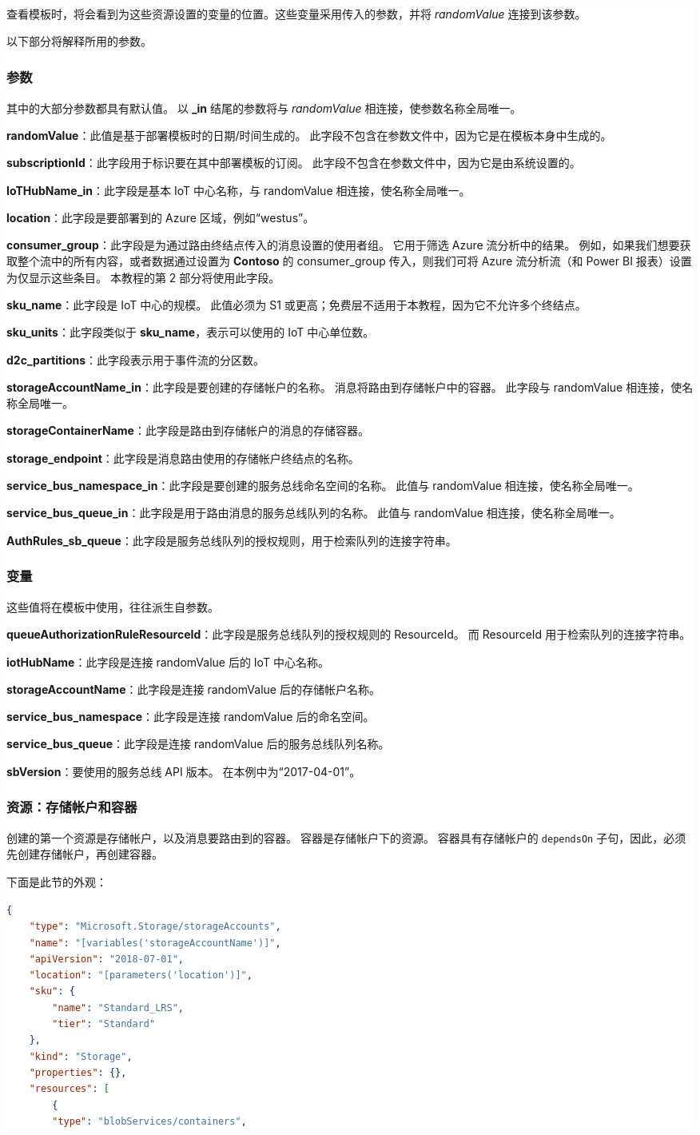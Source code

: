 查看模板时，将会看到为这些资源设置的变量的位置。这些变量采用传入的参数，并将 *randomValue* 连接到该参数。 

以下部分将解释所用的参数。

### <a name="parameters"></a>参数

其中的大部分参数都具有默认值。 以 **_in** 结尾的参数将与 *randomValue* 相连接，使参数名称全局唯一。 

**randomValue**：此值是基于部署模板时的日期/时间生成的。 此字段不包含在参数文件中，因为它是在模板本身中生成的。

**subscriptionId**：此字段用于标识要在其中部署模板的订阅。 此字段不包含在参数文件中，因为它是由系统设置的。

**IoTHubName_in**：此字段是基本 IoT 中心名称，与 randomValue 相连接，使名称全局唯一。

**location**：此字段是要部署到的 Azure 区域，例如“westus”。

**consumer_group**：此字段是为通过路由终结点传入的消息设置的使用者组。 它用于筛选 Azure 流分析中的结果。 例如，如果我们想要获取整个流中的所有内容，或者数据通过设置为 **Contoso** 的 consumer_group 传入，则我们可将 Azure 流分析流（和 Power BI 报表）设置为仅显示这些条目。 本教程的第 2 部分将使用此字段。

**sku_name**：此字段是 IoT 中心的规模。 此值必须为 S1 或更高；免费层不适用于本教程，因为它不允许多个终结点。

**sku_units**：此字段类似于 **sku_name**，表示可以使用的 IoT 中心单位数。

**d2c_partitions**：此字段表示用于事件流的分区数。

**storageAccountName_in**：此字段是要创建的存储帐户的名称。 消息将路由到存储帐户中的容器。 此字段与 randomValue 相连接，使名称全局唯一。

**storageContainerName**：此字段是路由到存储帐户的消息的存储容器。

**storage_endpoint**：此字段是消息路由使用的存储帐户终结点的名称。

**service_bus_namespace_in**：此字段是要创建的服务总线命名空间的名称。 此值与 randomValue 相连接，使名称全局唯一。

**service_bus_queue_in**：此字段是用于路由消息的服务总线队列的名称。 此值与 randomValue 相连接，使名称全局唯一。

**AuthRules_sb_queue**：此字段是服务总线队列的授权规则，用于检索队列的连接字符串。

### <a name="variables"></a>变量

这些值将在模板中使用，往往派生自参数。

**queueAuthorizationRuleResourceId**：此字段是服务总线队列的授权规则的 ResourceId。 而 ResourceId 用于检索队列的连接字符串。

**iotHubName**：此字段是连接 randomValue 后的 IoT 中心名称。 

**storageAccountName**：此字段是连接 randomValue 后的存储帐户名称。 

**service_bus_namespace**：此字段是连接 randomValue 后的命名空间。

**service_bus_queue**：此字段是连接 randomValue 后的服务总线队列名称。

**sbVersion**：要使用的服务总线 API 版本。 在本例中为“2017-04-01”。

### <a name="resources-storage-account-and-container"></a>资源：存储帐户和容器

创建的第一个资源是存储帐户，以及消息要路由到的容器。 容器是存储帐户下的资源。 容器具有存储帐户的 `dependsOn` 子句，因此，必须先创建存储帐户，再创建容器。

下面是此节的外观：

```json
{
    "type": "Microsoft.Storage/storageAccounts",
    "name": "[variables('storageAccountName')]",
    "apiVersion": "2018-07-01",
    "location": "[parameters('location')]",
    "sku": {
        "name": "Standard_LRS",
        "tier": "Standard"
    },
    "kind": "Storage",
    "properties": {},
    "resources": [
        {
        "type": "blobServices/containers",
```